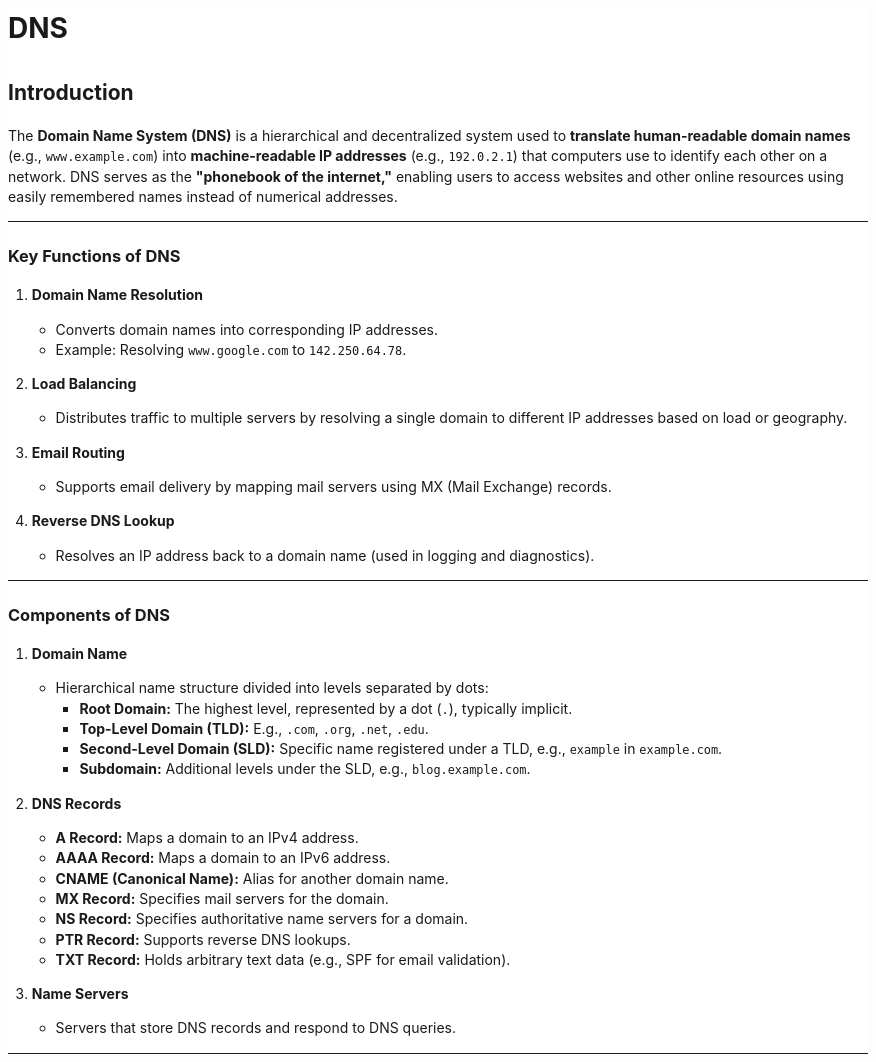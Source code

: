 # DNS

## Introduction

The **Domain Name System (DNS)** is a hierarchical and decentralized system used to **translate human-readable domain names** (e.g., `www.example.com`) into **machine-readable IP addresses** (e.g., `192.0.2.1`) that computers use to identify each other on a network. DNS serves as the **"phonebook of the internet,"** enabling users to access websites and other online resources using easily remembered names instead of numerical addresses.

---

### **Key Functions of DNS**

1. **Domain Name Resolution**

   - Converts domain names into corresponding IP addresses.
   - Example: Resolving `www.google.com` to `142.250.64.78`.

2. **Load Balancing**

   - Distributes traffic to multiple servers by resolving a single domain to different IP addresses based on load or geography.

3. **Email Routing**

   - Supports email delivery by mapping mail servers using MX (Mail Exchange) records.

4. **Reverse DNS Lookup**
   - Resolves an IP address back to a domain name (used in logging and diagnostics).

---

### **Components of DNS**

1. **Domain Name**

   - Hierarchical name structure divided into levels separated by dots:
     - **Root Domain:** The highest level, represented by a dot (`.`), typically implicit.
     - **Top-Level Domain (TLD):** E.g., `.com`, `.org`, `.net`, `.edu`.
     - **Second-Level Domain (SLD):** Specific name registered under a TLD, e.g., `example` in `example.com`.
     - **Subdomain:** Additional levels under the SLD, e.g., `blog.example.com`.

2. **DNS Records**

   - **A Record:** Maps a domain to an IPv4 address.
   - **AAAA Record:** Maps a domain to an IPv6 address.
   - **CNAME (Canonical Name):** Alias for another domain name.
   - **MX Record:** Specifies mail servers for the domain.
   - **NS Record:** Specifies authoritative name servers for a domain.
   - **PTR Record:** Supports reverse DNS lookups.
   - **TXT Record:** Holds arbitrary text data (e.g., SPF for email validation).

3. **Name Servers**
   - Servers that store DNS records and respond to DNS queries.

---
